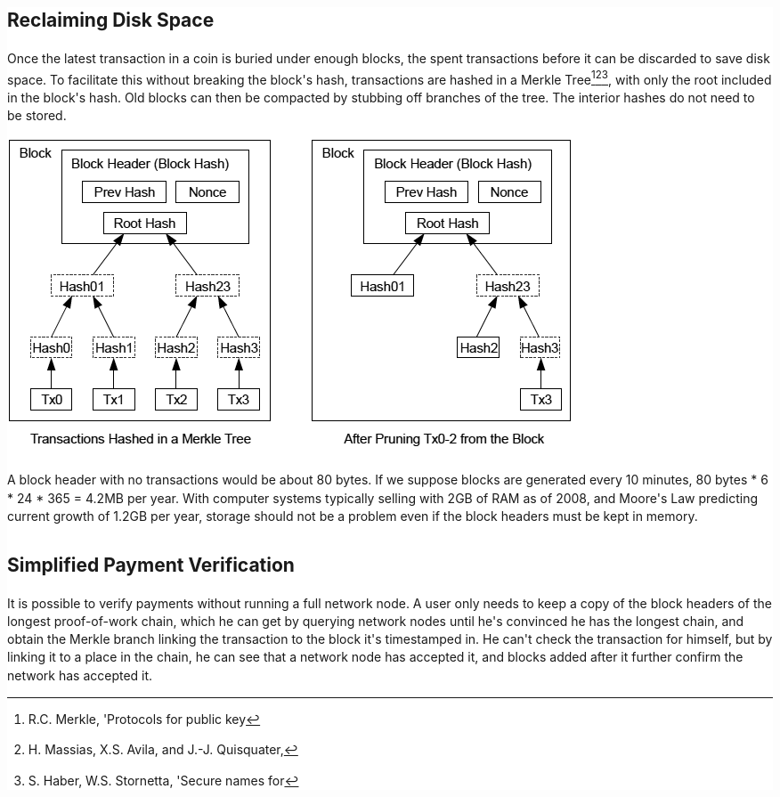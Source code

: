 ## Reclaiming Disk Space

Once the latest transaction in a coin is buried
under enough blocks, the spent transactions before
it can be discarded to save disk space. To
facilitate this without breaking the block\'s
hash, transactions are hashed in a Merkle
Tree[^7][^2][^5], with only the root included in
the block\'s hash. Old blocks can then be
compacted by stubbing off branches of the tree.
The interior hashes do not need to be stored.

![b947a6f6173832b312dbe7c99255123828d818a62058483a29f304aa7067872c](img/reclaiming-disk.png)

A block header with no transactions would be about
80 bytes. If we suppose blocks are generated every
10 minutes, 80 bytes \* 6 \* 24 \* 365 = 4.2MB per
year. With computer systems typically selling with
2GB of RAM as of 2008, and Moore\'s Law predicting
current growth of 1.2GB per year, storage should
not be a problem even if the block headers must be
kept in memory.

## Simplified Payment Verification

It is possible to verify payments without running
a full network node. A user only needs to keep a
copy of the block headers of the longest
proof-of-work chain, which he can get by querying
network nodes until he\'s convinced he has the
longest chain, and obtain the Merkle branch
linking the transaction to the block it\'s
timestamped in. He can\'t check the transaction
for himself, but by linking it to a place in the
chain, he can see that a network node has accepted
it, and blocks added after it further confirm the
network has accepted it.


[^1]: W.  Dai, \'b-money,\'
[^2]: H.  Massias, X.S. Avila, and J.-J. Quisquater,
[^3]: S.  Haber, W.S. Stornetta, \'How to time-stamp
[^4]: D.  Bayer, S. Haber, W.S. Stornetta, \'Improving
[^5]: S.  Haber, W.S. Stornetta, \'Secure names for
[^6]: A.  Back, \'Hashcash - a denial of service
[^7]: R.C. Merkle, \'Protocols for public key
[^8]: W.  Feller, \'An introduction to probability
